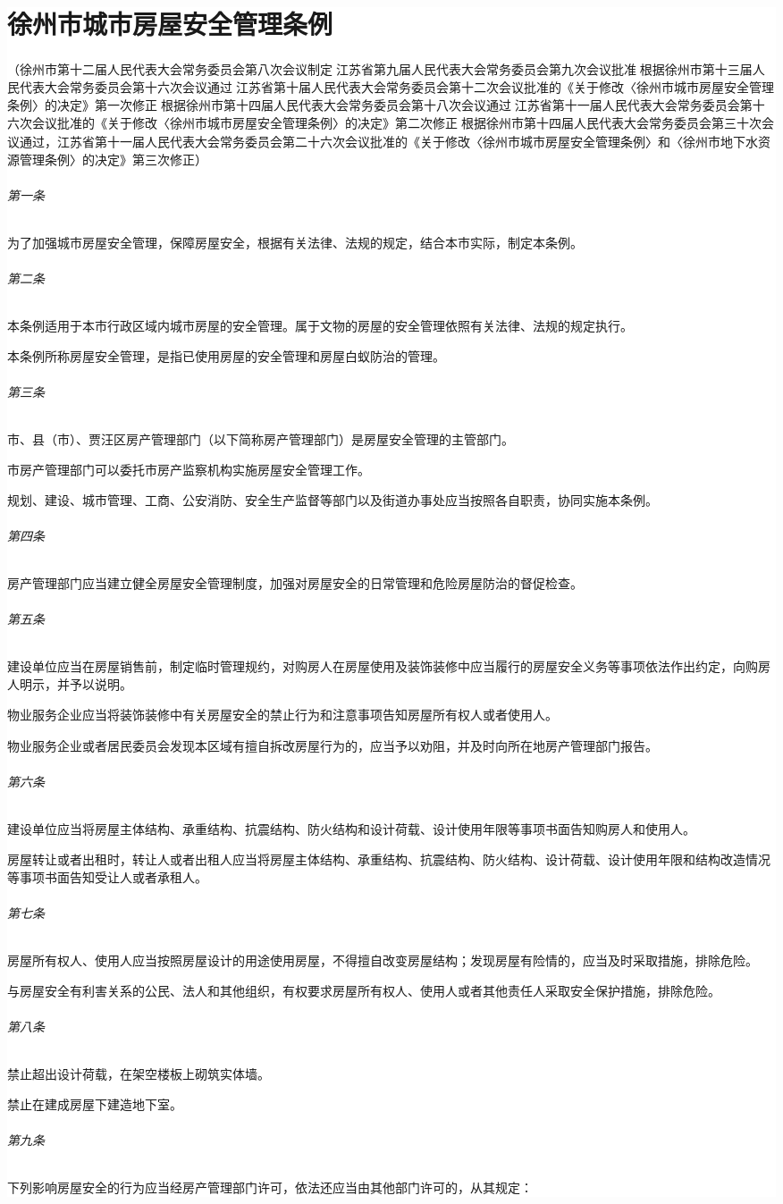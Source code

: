 # 徐州市城市房屋安全管理条例



（徐州市第十二届人民代表大会常务委员会第八次会议制定 江苏省第九届人民代表大会常务委员会第九次会议批准 根据徐州市第十三届人民代表大会常务委员会第十六次会议通过 江苏省第十届人民代表大会常务委员会第十二次会议批准的《关于修改〈徐州市城市房屋安全管理条例〉的决定》第一次修正 根据徐州市第十四届人民代表大会常务委员会第十八次会议通过 江苏省第十一届人民代表大会常务委员会第十六次会议批准的《关于修改〈徐州市城市房屋安全管理条例〉的决定》第二次修正 根据徐州市第十四届人民代表大会常务委员会第三十次会议通过，江苏省第十一届人民代表大会常务委员会第二十六次会议批准的《关于修改〈徐州市城市房屋安全管理条例〉和〈徐州市地下水资源管理条例〉的决定》第三次修正）

###### 第一条

为了加强城市房屋安全管理，保障房屋安全，根据有关法律、法规的规定，结合本市实际，制定本条例。

###### 第二条

本条例适用于本市行政区域内城市房屋的安全管理。属于文物的房屋的安全管理依照有关法律、法规的规定执行。

本条例所称房屋安全管理，是指已使用房屋的安全管理和房屋白蚁防治的管理。

###### 第三条

市、县（市）、贾汪区房产管理部门（以下简称房产管理部门）是房屋安全管理的主管部门。

市房产管理部门可以委托市房产监察机构实施房屋安全管理工作。

规划、建设、城市管理、工商、公安消防、安全生产监督等部门以及街道办事处应当按照各自职责，协同实施本条例。

###### 第四条

房产管理部门应当建立健全房屋安全管理制度，加强对房屋安全的日常管理和危险房屋防治的督促检查。

###### 第五条

建设单位应当在房屋销售前，制定临时管理规约，对购房人在房屋使用及装饰装修中应当履行的房屋安全义务等事项依法作出约定，向购房人明示，并予以说明。

物业服务企业应当将装饰装修中有关房屋安全的禁止行为和注意事项告知房屋所有权人或者使用人。

物业服务企业或者居民委员会发现本区域有擅自拆改房屋行为的，应当予以劝阻，并及时向所在地房产管理部门报告。

###### 第六条

建设单位应当将房屋主体结构、承重结构、抗震结构、防火结构和设计荷载、设计使用年限等事项书面告知购房人和使用人。

房屋转让或者出租时，转让人或者出租人应当将房屋主体结构、承重结构、抗震结构、防火结构、设计荷载、设计使用年限和结构改造情况等事项书面告知受让人或者承租人。

###### 第七条

房屋所有权人、使用人应当按照房屋设计的用途使用房屋，不得擅自改变房屋结构；发现房屋有险情的，应当及时采取措施，排除危险。

与房屋安全有利害关系的公民、法人和其他组织，有权要求房屋所有权人、使用人或者其他责任人采取安全保护措施，排除危险。

###### 第八条

禁止超出设计荷载，在架空楼板上砌筑实体墙。

禁止在建成房屋下建造地下室。

###### 第九条

下列影响房屋安全的行为应当经房产管理部门许可，依法还应当由其他部门许可的，从其规定：
